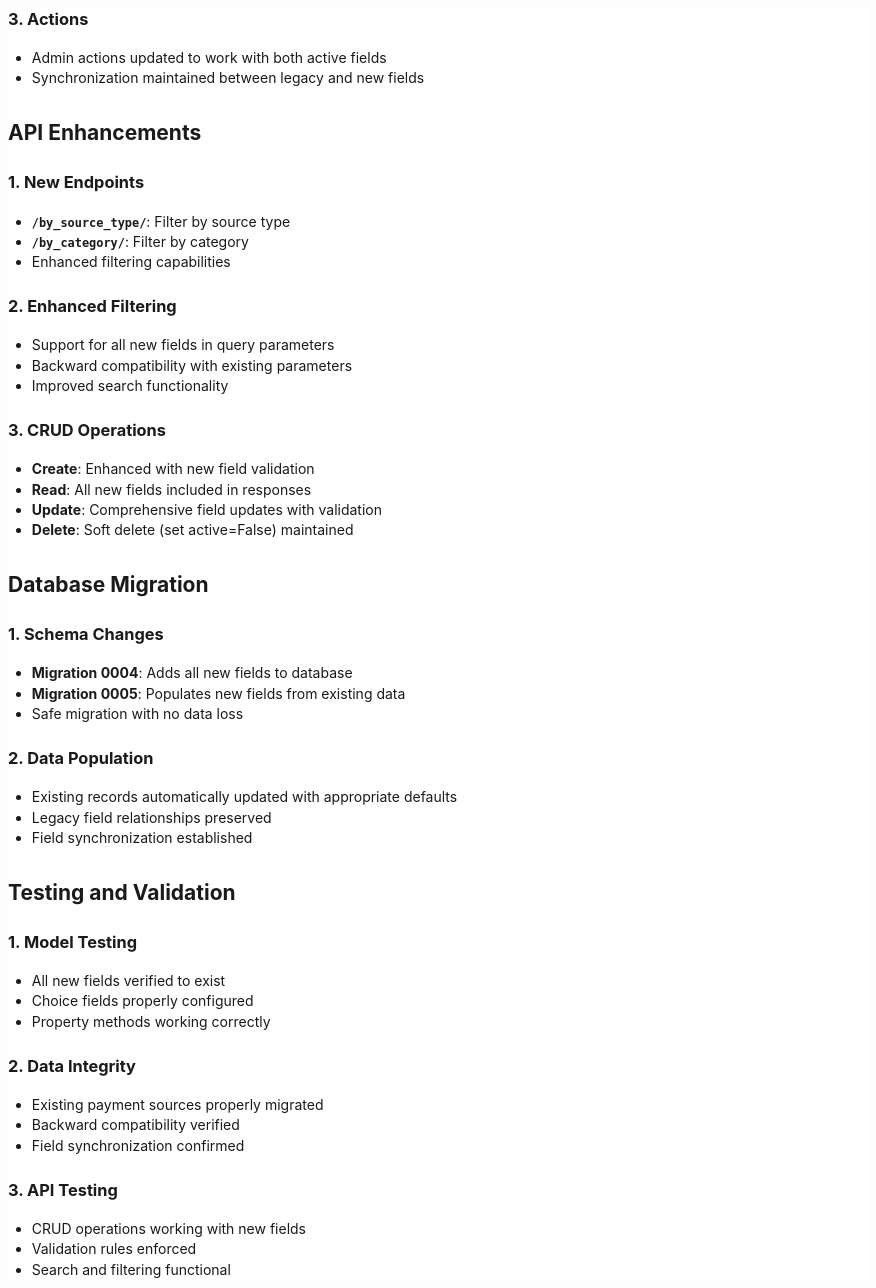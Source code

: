 ### 3. Actions
- Admin actions updated to work with both active fields
- Synchronization maintained between legacy and new fields

## API Enhancements

### 1. New Endpoints
- **`/by_source_type/`**: Filter by source type
- **`/by_category/`**: Filter by category
- Enhanced filtering capabilities

### 2. Enhanced Filtering
- Support for all new fields in query parameters
- Backward compatibility with existing parameters
- Improved search functionality

### 3. CRUD Operations
- **Create**: Enhanced with new field validation
- **Read**: All new fields included in responses
- **Update**: Comprehensive field updates with validation
- **Delete**: Soft delete (set active=False) maintained

## Database Migration

### 1. Schema Changes
- **Migration 0004**: Adds all new fields to database
- **Migration 0005**: Populates new fields from existing data
- Safe migration with no data loss

### 2. Data Population
- Existing records automatically updated with appropriate defaults
- Legacy field relationships preserved
- Field synchronization established

## Testing and Validation

### 1. Model Testing
- All new fields verified to exist
- Choice fields properly configured
- Property methods working correctly

### 2. Data Integrity
- Existing payment sources properly migrated
- Backward compatibility verified
- Field synchronization confirmed

### 3. API Testing
- CRUD operations working with new fields
- Validation rules enforced
- Search and filtering functional
